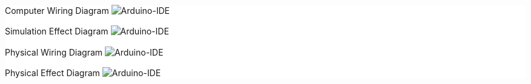 Computer Wiring Diagram
![Arduino-IDE](https://github.com/NexMaker-Fab/2024ZWU-IS-8-BUNBUN/raw/e0680b2baf3ecac009a1f95ee88f5fae1c051dc9/images/Arduino/Arduinocom.png)

Simulation Effect Diagram
![Arduino-IDE](https://github.com/NexMaker-Fab/2024ZWU-IS-BUNBUN/raw/d79616a100a0a6490d09397666beb436f12ff9dc/images/ArduinocomGIF.gif)

Physical Wiring Diagram
![Arduino-IDE](https://github.com/NexMaker-Fab/2024ZWU-IS-BUNBUN/raw/2c8f82c334f2c5d53b697ef5c3bc2633b492bbd2/images/%E5%AE%9E%E4%BD%93%E6%8E%A5%E7%BA%BF%E5%9B%BE.jpg)

Physical Effect Diagram
<img src="https://github.com/NexMaker-Fab/2024ZWU-IS-BUNBUN/raw/2c8f82c334f2c5d53b697ef5c3bc2633b492bbd2/images/%E5%AE%9E%E4%BD%93%E6%8E%A5%E7%BA%BF%E5%9B%BEGIF.gif" alt="Arduino-IDE" width="1200">
